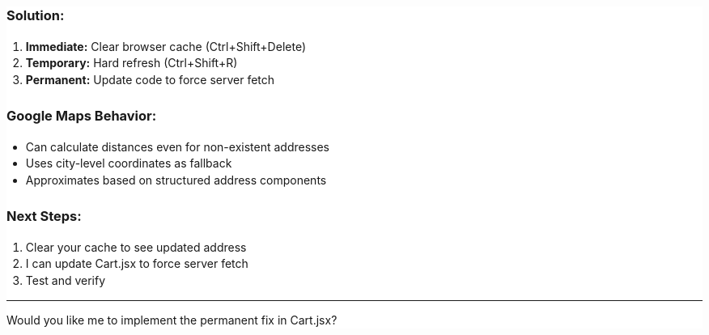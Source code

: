 ### Solution:
1. **Immediate:** Clear browser cache (Ctrl+Shift+Delete)
2. **Temporary:** Hard refresh (Ctrl+Shift+R)
3. **Permanent:** Update code to force server fetch

### Google Maps Behavior:
- Can calculate distances even for non-existent addresses
- Uses city-level coordinates as fallback
- Approximates based on structured address components

### Next Steps:
1. Clear your cache to see updated address
2. I can update Cart.jsx to force server fetch
3. Test and verify

---

Would you like me to implement the permanent fix in Cart.jsx?

